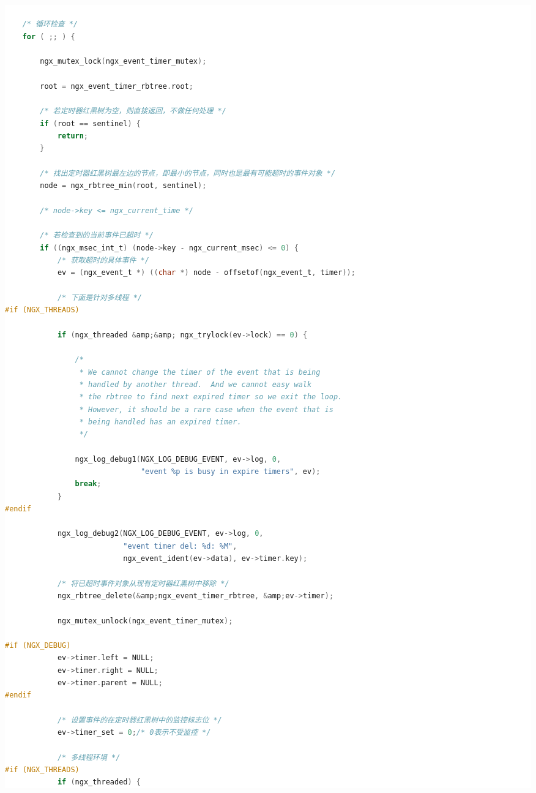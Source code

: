 ```c

    /* 循环检查 */
    for ( ;; ) {

        ngx_mutex_lock(ngx_event_timer_mutex);

        root = ngx_event_timer_rbtree.root;

        /* 若定时器红黑树为空，则直接返回，不做任何处理 */
        if (root == sentinel) {
            return;
        }

        /* 找出定时器红黑树最左边的节点，即最小的节点，同时也是最有可能超时的事件对象 */
        node = ngx_rbtree_min(root, sentinel);

        /* node->key <= ngx_current_time */

        /* 若检查到的当前事件已超时 */
        if ((ngx_msec_int_t) (node->key - ngx_current_msec) <= 0) {
            /* 获取超时的具体事件 */
            ev = (ngx_event_t *) ((char *) node - offsetof(ngx_event_t, timer));

            /* 下面是针对多线程 */
#if (NGX_THREADS)

            if (ngx_threaded &amp;&amp; ngx_trylock(ev->lock) == 0) {

                /*
                 * We cannot change the timer of the event that is being
                 * handled by another thread.  And we cannot easy walk
                 * the rbtree to find next expired timer so we exit the loop.
                 * However, it should be a rare case when the event that is
                 * being handled has an expired timer.
                 */

                ngx_log_debug1(NGX_LOG_DEBUG_EVENT, ev->log, 0,
                               "event %p is busy in expire timers", ev);
                break;
            }
#endif

            ngx_log_debug2(NGX_LOG_DEBUG_EVENT, ev->log, 0,
                           "event timer del: %d: %M",
                           ngx_event_ident(ev->data), ev->timer.key);

            /* 将已超时事件对象从现有定时器红黑树中移除 */
            ngx_rbtree_delete(&amp;ngx_event_timer_rbtree, &amp;ev->timer);

            ngx_mutex_unlock(ngx_event_timer_mutex);

#if (NGX_DEBUG)
            ev->timer.left = NULL;
            ev->timer.right = NULL;
            ev->timer.parent = NULL;
#endif

            /* 设置事件的在定时器红黑树中的监控标志位 */
            ev->timer_set = 0;/* 0表示不受监控 */

            /* 多线程环境 */
#if (NGX_THREADS)
            if (ngx_threaded) {
```